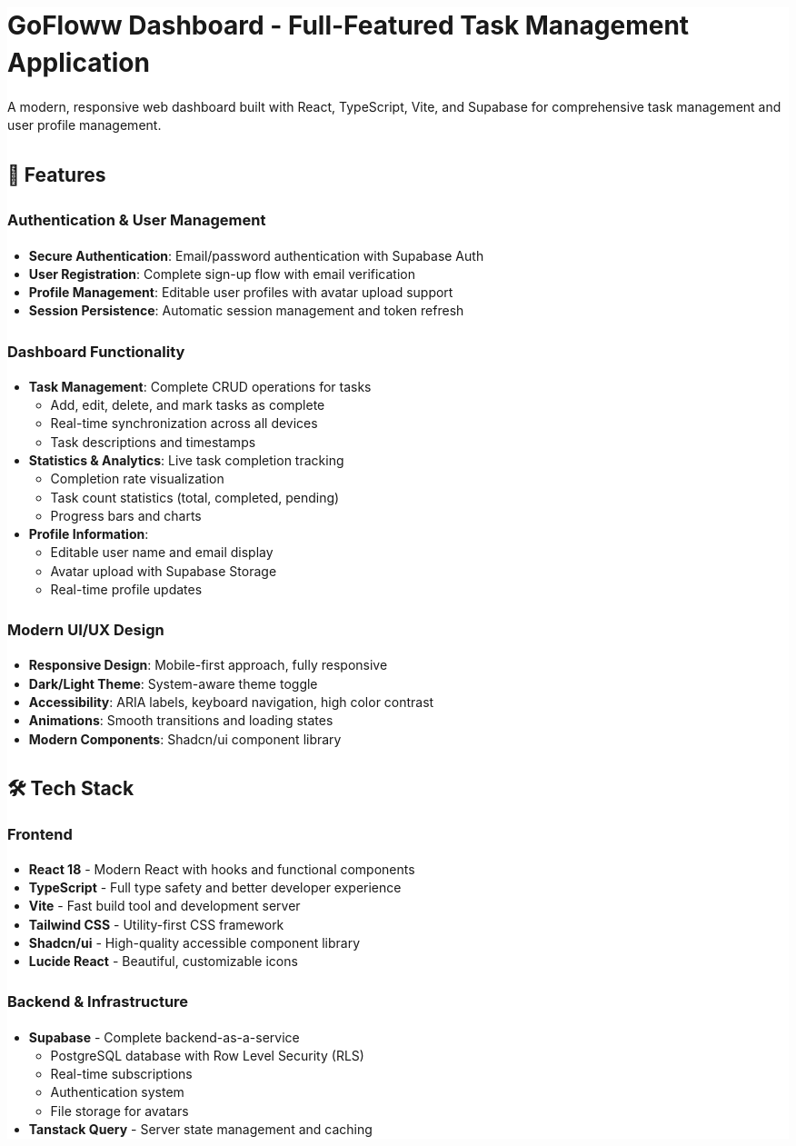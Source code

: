 
# GoFloww Dashboard - Full-Featured Task Management Application

A modern, responsive web dashboard built with React, TypeScript, Vite, and Supabase for comprehensive task management and user profile management.

## 🚀 Features

### Authentication & User Management
- **Secure Authentication**: Email/password authentication with Supabase Auth
- **User Registration**: Complete sign-up flow with email verification
- **Profile Management**: Editable user profiles with avatar upload support
- **Session Persistence**: Automatic session management and token refresh

### Dashboard Functionality
- **Task Management**: Complete CRUD operations for tasks
  - Add, edit, delete, and mark tasks as complete
  - Real-time synchronization across all devices
  - Task descriptions and timestamps
- **Statistics & Analytics**: Live task completion tracking
  - Completion rate visualization
  - Task count statistics (total, completed, pending)
  - Progress bars and charts
- **Profile Information**: 
  - Editable user name and email display
  - Avatar upload with Supabase Storage
  - Real-time profile updates

### Modern UI/UX Design
- **Responsive Design**: Mobile-first approach, fully responsive
- **Dark/Light Theme**: System-aware theme toggle
- **Accessibility**: ARIA labels, keyboard navigation, high color contrast
- **Animations**: Smooth transitions and loading states
- **Modern Components**: Shadcn/ui component library

## 🛠️ Tech Stack

### Frontend
- **React 18** - Modern React with hooks and functional components
- **TypeScript** - Full type safety and better developer experience
- **Vite** - Fast build tool and development server
- **Tailwind CSS** - Utility-first CSS framework
- **Shadcn/ui** - High-quality accessible component library
- **Lucide React** - Beautiful, customizable icons

### Backend & Infrastructure
- **Supabase** - Complete backend-as-a-service
  - PostgreSQL database with Row Level Security (RLS)
  - Real-time subscriptions
  - Authentication system
  - File storage for avatars
- **Tanstack Query** - Server state management and caching
